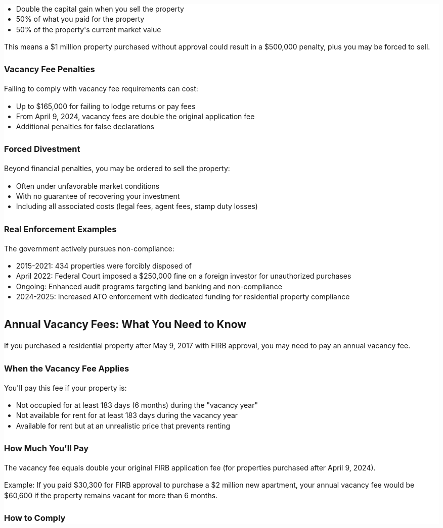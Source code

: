 - Double the capital gain when you sell the property
- 50% of what you paid for the property
- 50% of the property's current market value

This means a $1 million property purchased without approval could result in a $500,000 penalty, plus you may be forced to sell.

### Vacancy Fee Penalties

Failing to comply with vacancy fee requirements can cost:

- Up to $165,000 for failing to lodge returns or pay fees
- From April 9, 2024, vacancy fees are double the original application fee
- Additional penalties for false declarations

### Forced Divestment

Beyond financial penalties, you may be ordered to sell the property:

- Often under unfavorable market conditions
- With no guarantee of recovering your investment
- Including all associated costs (legal fees, agent fees, stamp duty losses)

### Real Enforcement Examples

The government actively pursues non-compliance:

- 2015-2021: 434 properties were forcibly disposed of
- April 2022: Federal Court imposed a $250,000 fine on a foreign investor for unauthorized purchases
- Ongoing: Enhanced audit programs targeting land banking and non-compliance
- 2024-2025: Increased ATO enforcement with dedicated funding for residential property compliance

## **Annual Vacancy Fees: What You Need to Know**

If you purchased a residential property after May 9, 2017 with FIRB approval, you may need to pay an annual vacancy fee.

### When the Vacancy Fee Applies

You'll pay this fee if your property is:

- Not occupied for at least 183 days (6 months) during the "vacancy year"
- Not available for rent for at least 183 days during the vacancy year
- Available for rent but at an unrealistic price that prevents renting

### How Much You'll Pay

The vacancy fee equals double your original FIRB application fee (for properties purchased after April 9, 2024).

Example: If you paid $30,300 for FIRB approval to purchase a $2 million new apartment, your annual vacancy fee would be $60,600 if the property remains vacant for more than 6 months.

### How to Comply
